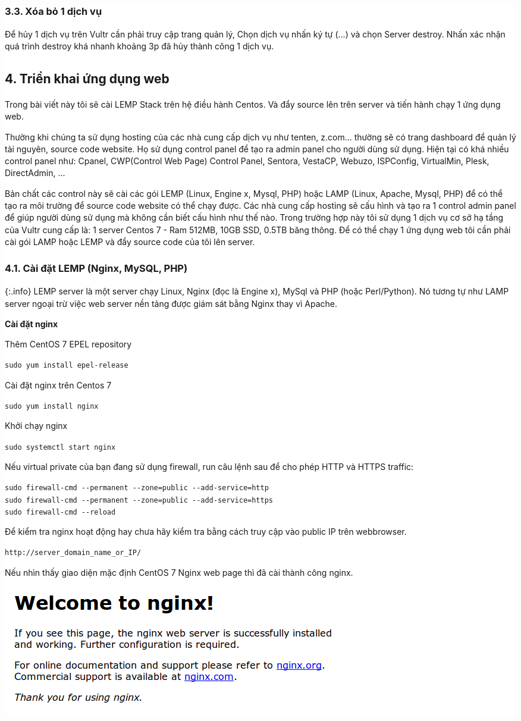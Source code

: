 ### 3.3. Xóa bỏ 1 dịch vụ
Để hủy 1 dịch vụ trên Vultr cần phải truy cập trang quản lý, Chọn dịch vụ nhấn ký tự (...) và chọn Server destroy. Nhấn xác nhận quá trình destroy khá nhanh khoảng 3p đã hủy thành công 1 dịch vụ.

## 4. Triển khai ứng dụng web
Trong bài viết này tôi sẽ cài LEMP Stack trên hệ điều hành Centos. Và đẩy source lên trên server và tiến hành chạy 1 ứng dụng web.

Thường khi chúng ta sử dụng hosting của các nhà cung cấp dịch vụ như tenten, z.com... thường sẽ có trang dashboard để quản lý tài nguyên, source code website. Họ sử dụng control panel để tạo ra admin panel cho người dùng sử dụng. Hiện tại có khá nhiều control panel như: Cpanel, CWP(Control Web Page) Control Panel, Sentora, VestaCP, Webuzo, ISPConfig, VirtualMin, Plesk, DirectAdmin, ... 

Bản chất các control này sẽ cài các gói LEMP (Linux, Engine x, Mysql, PHP) hoặc LAMP (Linux, Apache, Mysql, PHP) để có thể tạo ra môi trường để source code website có thể chạy được. Các nhà cung cấp hosting sẽ cấu hình và tạo ra 1 control admin panel để giúp người dùng sử dụng mà không cần biết cấu hình như thế nào. Trong trường hợp này tôi sử dụng 1 dịch vụ cơ sở hạ tầng của Vultr cung cấp là: 1 server Centos 7 - Ram 512MB, 10GB SSD, 0.5TB băng thông. Để có thể chạy 1 ứng dụng web tôi cần phải cài gói LAMP hoặc LEMP và đẩy source code của tôi lên server.

### 4.1. Cài đặt LEMP (Nginx, MySQL, PHP)

{:.info}
LEMP server là một server chạy Linux, Nginx (đọc là Engine x), MySql và PHP (hoặc Perl/Python). Nó tương tự như LAMP server ngoại trừ việc web server nền tảng được giám sát bằng Nginx thay vì Apache.

**Cài đặt nginx**

Thêm CentOS 7 EPEL repository
```
sudo yum install epel-release
```
Cài đặt nginx trên Centos 7
```
sudo yum install nginx
```
Khởi chạy nginx
```
sudo systemctl start nginx
```
Nếu virtual private của bạn đang sử dụng firewall, run câu lệnh sau để cho phép HTTP và HTTPS traffic:
```
sudo firewall-cmd --permanent --zone=public --add-service=http 
sudo firewall-cmd --permanent --zone=public --add-service=https
sudo firewall-cmd --reload
```
Để kiểm tra nginx hoạt động hay chưa hãy kiểm tra bằng cách truy cập vào public IP trên webbrowser.
```
http://server_domain_name_or_IP/
```
Nếu nhìn thấy giao diện mặc định CentOS 7 Nginx web page thì đã cài thành công nginx.

![Nginx Default](/assets/images/nginx-default.png)
